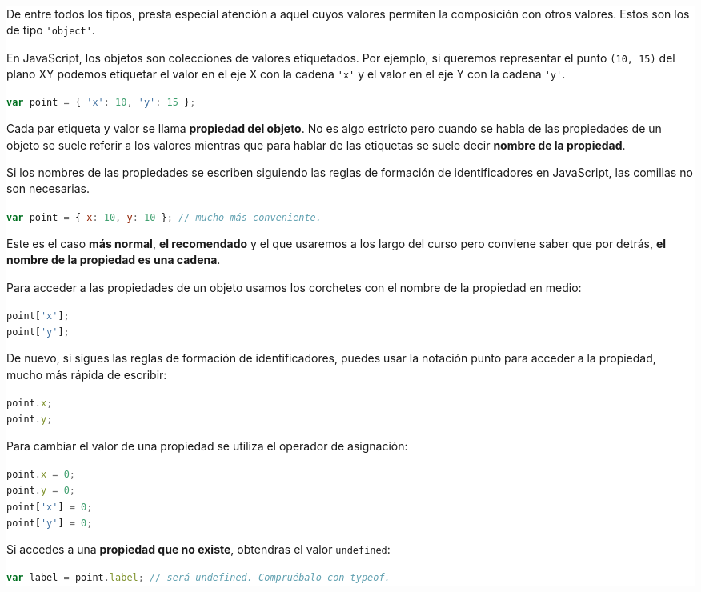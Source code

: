 De entre todos los tipos, presta especial atención a aquel cuyos valores
permiten la composición con otros valores. Estos son los de tipo `'object'`.

En JavaScript, los objetos son colecciones de valores etiquetados. Por ejemplo,
si queremos representar el punto `(10, 15)` del plano XY podemos etiquetar el
valor en el eje X con la cadena `'x'` y el valor en el eje Y con la cadena
`'y'`.

```js
var point = { 'x': 10, 'y': 15 };
```

Cada par etiqueta y valor se llama **propiedad del objeto**. No es algo estricto
pero cuando se habla de las propiedades de un objeto se suele referir a los
valores mientras que para hablar de las etiquetas se suele decir **nombre de la
propiedad**.

Si los nombres de las propiedades se escriben siguiendo las
[reglas de formación de identificadores](
https://developer.mozilla.org/en-US/docs/Glossary/Identifier) en JavaScript, las
comillas no son necesarias.

```js
var point = { x: 10, y: 10 }; // mucho más conveniente.
```

Este es el caso **más normal**, **el recomendado** y el que usaremos a los largo
del curso pero conviene saber que por detrás, **el nombre de la propiedad es una
cadena**.

Para acceder a las propiedades de un objeto usamos los corchetes con el nombre
de la propiedad en medio:

```js
point['x'];
point['y'];
```

De nuevo, si sigues las reglas de formación de identificadores, puedes usar
la notación punto para acceder a la propiedad, mucho más rápida de escribir:

```js
point.x;
point.y;
```

Para cambiar el valor de una propiedad se utiliza el operador de asignación:

```js
point.x = 0;
point.y = 0;
point['x'] = 0;
point['y'] = 0;
```

Si accedes a una **propiedad que no existe**, obtendras el valor `undefined`:

```js
var label = point.label; // será undefined. Compruébalo con typeof.
```
